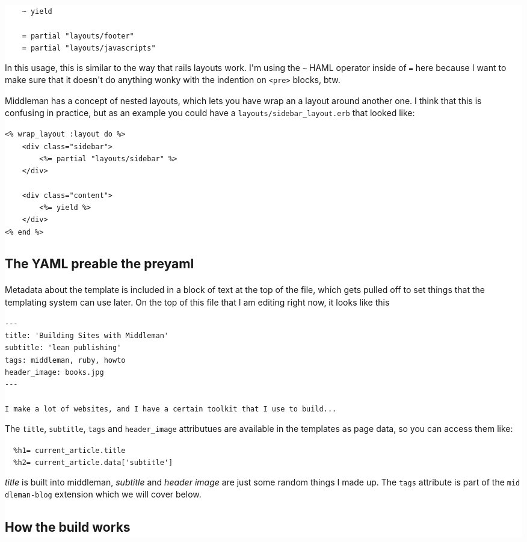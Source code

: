 ```haml
    ~ yield

    = partial "layouts/footer"
    = partial "layouts/javascripts"
```

In this usage, this is similar to the way that rails layouts work.  I'm using the `~` HAML operator inside of `=` here because I want to make sure that it doesn't do anything wonky with the indention on `<pre>` blocks, btw.

Middleman has a concept of nested layouts, which lets you have wrap an a layout around another one.  I think that this is confusing in practice, but as an example you could have a `layouts/sidebar_layout.erb` that looked like:

```erb
<% wrap_layout :layout do %>
	<div class="sidebar">
		<%= partial "layouts/sidebar" %>
	</div>
	
	<div class="content">
		<%= yield %>
	</div>
<% end %>
```

## The YAML preable the preyaml
Metadata about the template is included in a block of text at the top of the file, which gets pulled off to set things that the templating system can use later.  On the top of this file that I am editing right now, it looks like this

```
---
title: 'Building Sites with Middleman'
subtitle: 'lean publishing'
tags: middleman, ruby, howto
header_image: books.jpg
---

I make a lot of websites, and I have a certain toolkit that I use to build... 
```

The `title`, `subtitle`, `tags` and `header_image` attributues are available in the templates as page data, so you can access them like:

```haml
  %h1= current_article.title
  %h2= current_article.data['subtitle']
```
_title_ is built into middleman, _subtitle_ and _header image_ are just some random things I made up.  The `tags` attribute is part of the `middleman-blog` extension which we will cover below.

## How the build works
